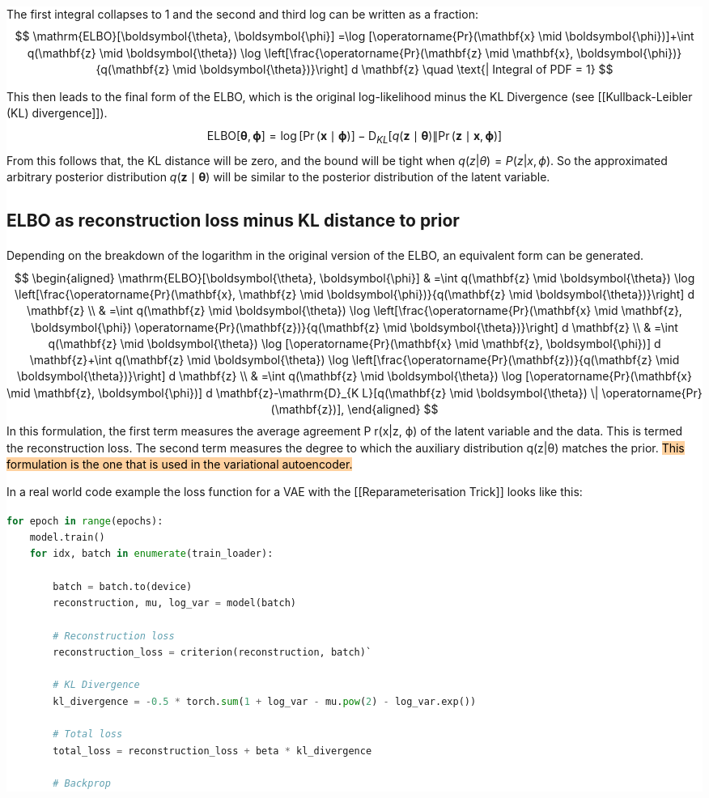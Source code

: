 The first integral collapses to 1 and the second and third log can be written as a fraction:
$$
\mathrm{ELBO}[\boldsymbol{\theta}, \boldsymbol{\phi}] =\log [\operatorname{Pr}(\mathbf{x} \mid \boldsymbol{\phi})]+\int q(\mathbf{z} \mid \boldsymbol{\theta}) \log \left[\frac{\operatorname{Pr}(\mathbf{z} \mid \mathbf{x}, \boldsymbol{\phi})}{q(\mathbf{z} \mid \boldsymbol{\theta})}\right] d \mathbf{z} \quad \text{| Integral of PDF = 1}
$$

This then leads to the final form of the ELBO, which is the original log-likelihood minus the KL Divergence (see [[Kullback-Leibler (KL) divergence]]).
$$
\mathrm{ELBO}[\boldsymbol{\theta}, \boldsymbol{\phi}] =\log [\operatorname{Pr}(\mathbf{x} \mid \boldsymbol{\phi})]-\mathrm{D}_{K L}[q(\mathbf{z} \mid \boldsymbol{\theta}) \| \operatorname{Pr}(\mathbf{z} \mid \mathbf{x}, \boldsymbol{\phi})]
$$
From this follows that, the KL distance will be zero, and the bound will be tight when $q(z|\theta) = P(z|x, \phi)$. So the approximated arbitrary posterior distribution $q(\mathbf{z} \mid \boldsymbol{\theta})$ will be similar to the posterior distribution of the latent variable.  


## ELBO as reconstruction loss minus KL distance to prior
Depending on the breakdown of the logarithm in the original version of the ELBO, an equivalent form can be generated. 
$$
\begin{aligned}
\mathrm{ELBO}[\boldsymbol{\theta}, \boldsymbol{\phi}] & =\int q(\mathbf{z} \mid \boldsymbol{\theta}) \log \left[\frac{\operatorname{Pr}(\mathbf{x}, \mathbf{z} \mid \boldsymbol{\phi})}{q(\mathbf{z} \mid \boldsymbol{\theta})}\right] d \mathbf{z} \\
& =\int q(\mathbf{z} \mid \boldsymbol{\theta}) \log \left[\frac{\operatorname{Pr}(\mathbf{x} \mid \mathbf{z}, \boldsymbol{\phi}) \operatorname{Pr}(\mathbf{z})}{q(\mathbf{z} \mid \boldsymbol{\theta})}\right] d \mathbf{z} \\
& =\int q(\mathbf{z} \mid \boldsymbol{\theta}) \log [\operatorname{Pr}(\mathbf{x} \mid \mathbf{z}, \boldsymbol{\phi})] d \mathbf{z}+\int q(\mathbf{z} \mid \boldsymbol{\theta}) \log \left[\frac{\operatorname{Pr}(\mathbf{z})}{q(\mathbf{z} \mid \boldsymbol{\theta})}\right] d \mathbf{z} \\
& =\int q(\mathbf{z} \mid \boldsymbol{\theta}) \log [\operatorname{Pr}(\mathbf{x} \mid \mathbf{z}, \boldsymbol{\phi})] d \mathbf{z}-\mathrm{D}_{K L}[q(\mathbf{z} \mid \boldsymbol{\theta}) \| \operatorname{Pr}(\mathbf{z})],
\end{aligned}
$$
In this formulation, the first term measures the average agreement P r(x|z, ϕ) of the latent variable and the data. This is termed the reconstruction loss. The second term measures the degree to which the auxiliary distribution q(z|θ) matches the prior. <mark style="background: #FFB86CA6;">This formulation is the one that is used in the variational autoencoder. </mark>

In a real world code example the loss function for a VAE with the [[Reparameterisation Trick]] looks like this:
```python
for epoch in range(epochs):
	model.train()
	for idx, batch in enumerate(train_loader):

		batch = batch.to(device)
		reconstruction, mu, log_var = model(batch)

		# Reconstruction loss		
		reconstruction_loss = criterion(reconstruction, batch)`
		
		# KL Divergence
		kl_divergence = -0.5 * torch.sum(1 + log_var - mu.pow(2) - log_var.exp())
		
		# Total loss
		total_loss = reconstruction_loss + beta * kl_divergence
		
		# Backprop		
```